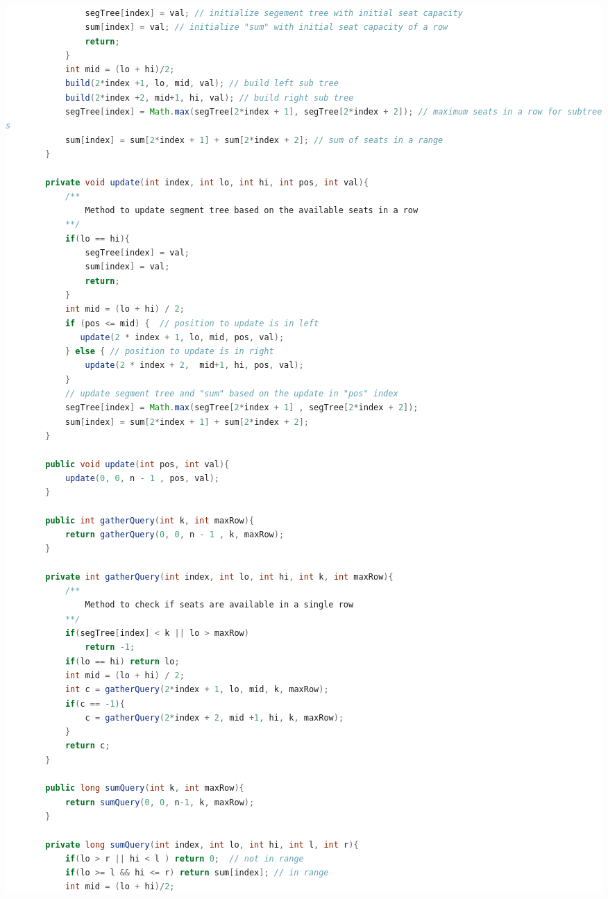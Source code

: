 ```java
                segTree[index] = val; // initialize segement tree with initial seat capacity
                sum[index] = val; // initialize "sum" with initial seat capacity of a row
                return;
            }
            int mid = (lo + hi)/2;
            build(2*index +1, lo, mid, val); // build left sub tree
            build(2*index +2, mid+1, hi, val); // build right sub tree
            segTree[index] = Math.max(segTree[2*index + 1], segTree[2*index + 2]); // maximum seats in a row for subtrees
            sum[index] = sum[2*index + 1] + sum[2*index + 2]; // sum of seats in a range
        }

        private void update(int index, int lo, int hi, int pos, int val){
            /**
                Method to update segment tree based on the available seats in a row
            **/
            if(lo == hi){
                segTree[index] = val;
                sum[index] = val;
                return;
            }
            int mid = (lo + hi) / 2;
            if (pos <= mid) {  // position to update is in left
               update(2 * index + 1, lo, mid, pos, val);
            } else { // position to update is in right
                update(2 * index + 2,  mid+1, hi, pos, val);
            }
			// update segment tree and "sum" based on the update in "pos" index
            segTree[index] = Math.max(segTree[2*index + 1] , segTree[2*index + 2]);
            sum[index] = sum[2*index + 1] + sum[2*index + 2];
        }

        public void update(int pos, int val){
            update(0, 0, n - 1 , pos, val);
        }

        public int gatherQuery(int k, int maxRow){
            return gatherQuery(0, 0, n - 1 , k, maxRow);
        }

        private int gatherQuery(int index, int lo, int hi, int k, int maxRow){
            /**
                Method to check if seats are available in a single row
            **/
            if(segTree[index] < k || lo > maxRow)
                return -1;
            if(lo == hi) return lo;
            int mid = (lo + hi) / 2;
            int c = gatherQuery(2*index + 1, lo, mid, k, maxRow);
            if(c == -1){
                c = gatherQuery(2*index + 2, mid +1, hi, k, maxRow);
            }
            return c;
        }

        public long sumQuery(int k, int maxRow){
            return sumQuery(0, 0, n-1, k, maxRow);
        }

        private long sumQuery(int index, int lo, int hi, int l, int r){
            if(lo > r || hi < l ) return 0;  // not in range
            if(lo >= l && hi <= r) return sum[index]; // in range
            int mid = (lo + hi)/2;
```